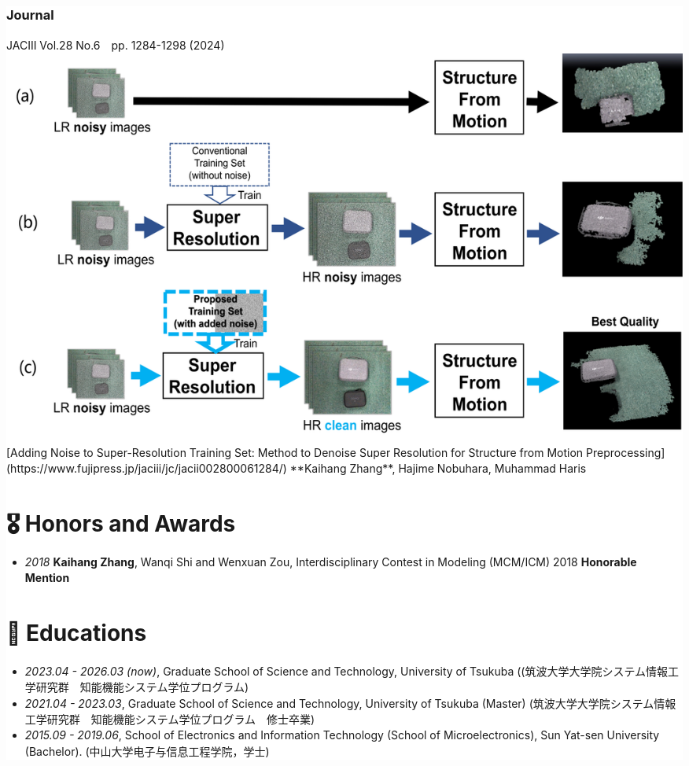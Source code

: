 ### Journal

<div class='paper-box'>
  <div class='paper-box-image'>
    <div>
      <div class="badge">JACIII Vol.28 No.6 pp. 1284-1298 (2024)</div>
      <img src='images/PUB2.png' alt="sym" width="100%">
    </div>
  </div>
  <div class='paper-box-text' markdown="1">
  [Adding Noise to Super-Resolution Training Set: Method to Denoise Super Resolution for Structure from Motion Preprocessing](https://www.fujipress.jp/jaciii/jc/jacii002800061284/)  
  **Kaihang Zhang**, Hajime Nobuhara, Muhammad Haris
  </div>
</div>

# 🎖 Honors and Awards

- *2018*  **Kaihang Zhang**, Wanqi Shi and Wenxuan Zou, Interdisciplinary Contest in Modeling (MCM/ICM) 2018 **Honorable Mention**

# 📖 Educations

- *2023.04 - 2026.03 (now)*, Graduate School of Science and Technology, University of Tsukuba ((筑波大学大学院システム情報工学研究群　知能機能システム学位プログラム)
- *2021.04 - 2023.03*, Graduate School of Science and Technology, University of Tsukuba (Master) (筑波大学大学院システム情報工学研究群　知能機能システム学位プログラム　修士卒業)
- *2015.09 - 2019.06*, School of Electronics and Information Technology (School of Microelectronics), Sun Yat-sen University (Bachelor). (中山大学电子与信息工程学院，学士)
